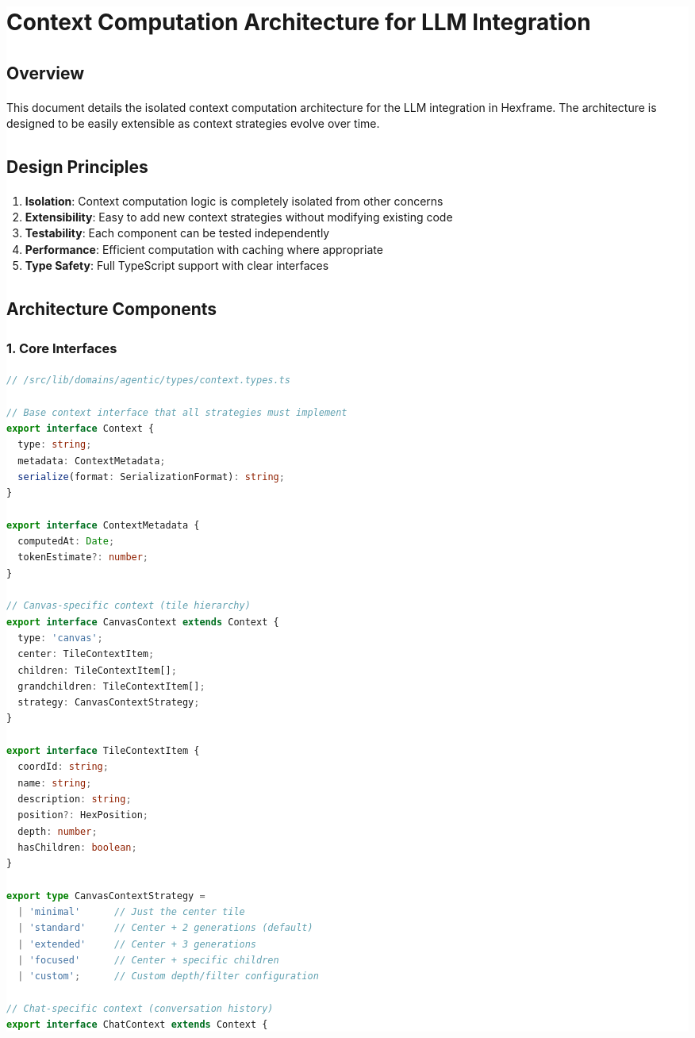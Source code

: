 # Context Computation Architecture for LLM Integration

## Overview

This document details the isolated context computation architecture for the LLM integration in Hexframe. The architecture is designed to be easily extensible as context strategies evolve over time.

## Design Principles

1. **Isolation**: Context computation logic is completely isolated from other concerns
2. **Extensibility**: Easy to add new context strategies without modifying existing code
3. **Testability**: Each component can be tested independently
4. **Performance**: Efficient computation with caching where appropriate
5. **Type Safety**: Full TypeScript support with clear interfaces

## Architecture Components

### 1. Core Interfaces

```typescript
// /src/lib/domains/agentic/types/context.types.ts

// Base context interface that all strategies must implement
export interface Context {
  type: string;
  metadata: ContextMetadata;
  serialize(format: SerializationFormat): string;
}

export interface ContextMetadata {
  computedAt: Date;
  tokenEstimate?: number;
}

// Canvas-specific context (tile hierarchy)
export interface CanvasContext extends Context {
  type: 'canvas';
  center: TileContextItem;
  children: TileContextItem[];
  grandchildren: TileContextItem[];
  strategy: CanvasContextStrategy;
}

export interface TileContextItem {
  coordId: string;
  name: string;
  description: string;
  position?: HexPosition;
  depth: number;
  hasChildren: boolean;
}

export type CanvasContextStrategy = 
  | 'minimal'      // Just the center tile
  | 'standard'     // Center + 2 generations (default)
  | 'extended'     // Center + 3 generations
  | 'focused'      // Center + specific children
  | 'custom';      // Custom depth/filter configuration

// Chat-specific context (conversation history)
export interface ChatContext extends Context {
```